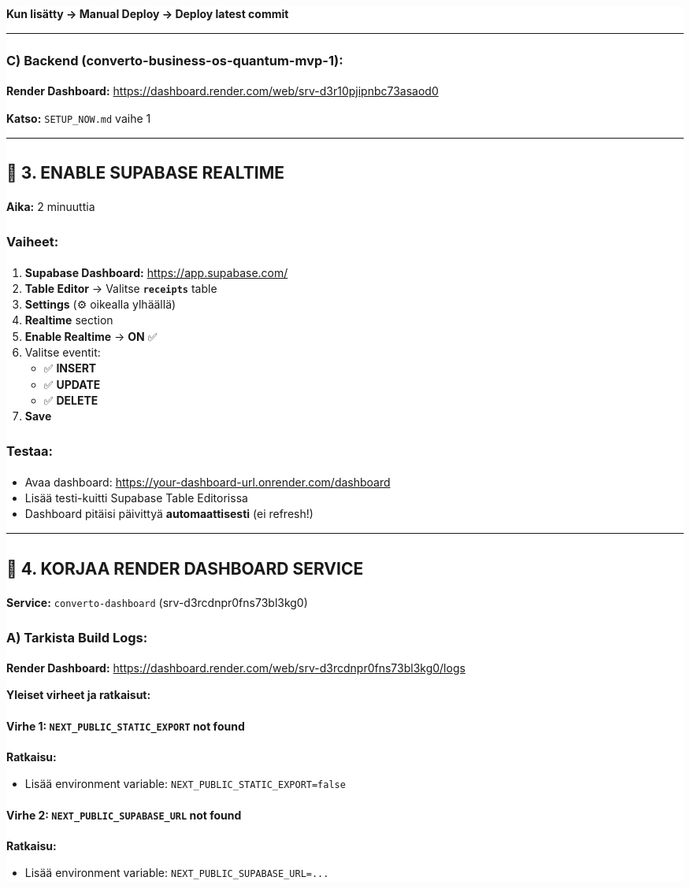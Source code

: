 **Kun lisätty → Manual Deploy → Deploy latest commit**

---

### **C) Backend (converto-business-os-quantum-mvp-1):**

**Render Dashboard:** https://dashboard.render.com/web/srv-d3r10pjipnbc73asaod0

**Katso:** `SETUP_NOW.md` vaihe 1

---

## 🔴 **3. ENABLE SUPABASE REALTIME**

**Aika:** 2 minuuttia

### **Vaiheet:**

1. **Supabase Dashboard:** https://app.supabase.com/
2. **Table Editor** → Valitse **`receipts`** table
3. **Settings** (⚙️ oikealla ylhäällä)
4. **Realtime** section
5. **Enable Realtime** → **ON** ✅
6. Valitse eventit:
   - ✅ **INSERT**
   - ✅ **UPDATE**
   - ✅ **DELETE**
7. **Save**

### **Testaa:**
- Avaa dashboard: https://your-dashboard-url.onrender.com/dashboard
- Lisää testi-kuitti Supabase Table Editorissa
- Dashboard pitäisi päivittyä **automaattisesti** (ei refresh!)

---

## 🔴 **4. KORJAA RENDER DASHBOARD SERVICE**

**Service:** `converto-dashboard` (srv-d3rcdnpr0fns73bl3kg0)

### **A) Tarkista Build Logs:**

**Render Dashboard:** https://dashboard.render.com/web/srv-d3rcdnpr0fns73bl3kg0/logs

**Yleiset virheet ja ratkaisut:**

#### **Virhe 1: `NEXT_PUBLIC_STATIC_EXPORT` not found**
**Ratkaisu:**
- Lisää environment variable: `NEXT_PUBLIC_STATIC_EXPORT=false`

#### **Virhe 2: `NEXT_PUBLIC_SUPABASE_URL` not found**
**Ratkaisu:**
- Lisää environment variable: `NEXT_PUBLIC_SUPABASE_URL=...`
